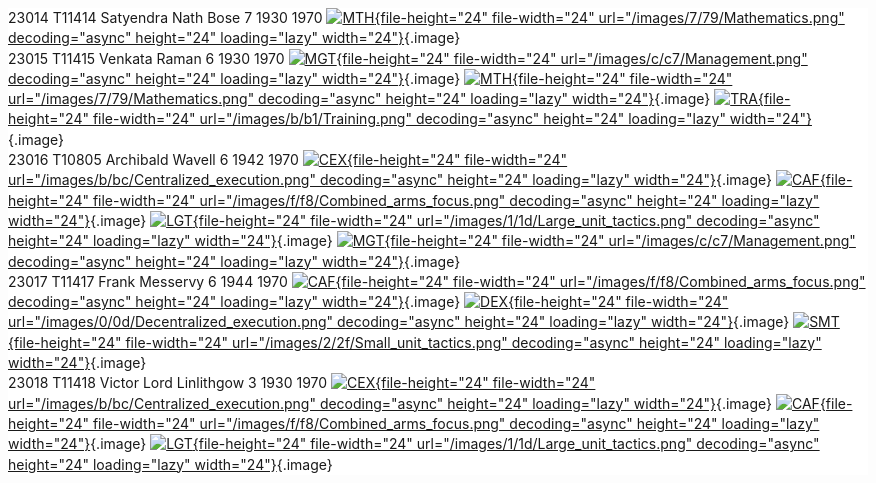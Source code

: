   23014             T11414       Satyendra Nath Bose                           7       1930         1970       [![MTH](/images/7/79/Mathematics.png){file-height="24" file-width="24" url="/images/7/79/Mathematics.png" decoding="async" height="24" loading="lazy" width="24"}](/wiki/File:Mathematics.png "MTH"){.image}                                                                                                                                                                                                                                                                                                                                                                                                                                                                                                                                                                                                                                                                                                                                                                                                
  23015             T11415       Venkata Raman                                 6       1930         1970       [![MGT](/images/c/c7/Management.png){file-height="24" file-width="24" url="/images/c/c7/Management.png" decoding="async" height="24" loading="lazy" width="24"}](/wiki/File:Management.png "MGT"){.image}                                          [![MTH](/images/7/79/Mathematics.png){file-height="24" file-width="24" url="/images/7/79/Mathematics.png" decoding="async" height="24" loading="lazy" width="24"}](/wiki/File:Mathematics.png "MTH"){.image}                                       [![TRA](/images/b/b1/Training.png){file-height="24" file-width="24" url="/images/b/b1/Training.png" decoding="async" height="24" loading="lazy" width="24"}](/wiki/File:Training.png "TRA"){.image}                                                                                                                                                                                                                                                                                                   
  23016             T10805       Archibald Wavell                              6       1942         1970       [![CEX](/images/b/bc/Centralized_execution.png){file-height="24" file-width="24" url="/images/b/bc/Centralized_execution.png" decoding="async" height="24" loading="lazy" width="24"}](/wiki/File:Centralized_execution.png "CEX"){.image}         [![CAF](/images/f/f8/Combined_arms_focus.png){file-height="24" file-width="24" url="/images/f/f8/Combined_arms_focus.png" decoding="async" height="24" loading="lazy" width="24"}](/wiki/File:Combined_arms_focus.png "CAF"){.image}               [![LGT](/images/1/1d/Large_unit_tactics.png){file-height="24" file-width="24" url="/images/1/1d/Large_unit_tactics.png" decoding="async" height="24" loading="lazy" width="24"}](/wiki/File:Large_unit_tactics.png "LGT"){.image}                  [![MGT](/images/c/c7/Management.png){file-height="24" file-width="24" url="/images/c/c7/Management.png" decoding="async" height="24" loading="lazy" width="24"}](/wiki/File:Management.png "MGT"){.image}                                          
  23017             T11417       Frank Messervy                                6       1944         1970       [![CAF](/images/f/f8/Combined_arms_focus.png){file-height="24" file-width="24" url="/images/f/f8/Combined_arms_focus.png" decoding="async" height="24" loading="lazy" width="24"}](/wiki/File:Combined_arms_focus.png "CAF"){.image}               [![DEX](/images/0/0d/Decentralized_execution.png){file-height="24" file-width="24" url="/images/0/0d/Decentralized_execution.png" decoding="async" height="24" loading="lazy" width="24"}](/wiki/File:Decentralized_execution.png "DEX"){.image}   [![SMT](/images/2/2f/Small_unit_tactics.png){file-height="24" file-width="24" url="/images/2/2f/Small_unit_tactics.png" decoding="async" height="24" loading="lazy" width="24"}](/wiki/File:Small_unit_tactics.png "SMT"){.image}                                                                                                                                                                                                                                                                     
  23018             T11418       Victor Lord Linlithgow                        3       1930         1970       [![CEX](/images/b/bc/Centralized_execution.png){file-height="24" file-width="24" url="/images/b/bc/Centralized_execution.png" decoding="async" height="24" loading="lazy" width="24"}](/wiki/File:Centralized_execution.png "CEX"){.image}         [![CAF](/images/f/f8/Combined_arms_focus.png){file-height="24" file-width="24" url="/images/f/f8/Combined_arms_focus.png" decoding="async" height="24" loading="lazy" width="24"}](/wiki/File:Combined_arms_focus.png "CAF"){.image}               [![LGT](/images/1/1d/Large_unit_tactics.png){file-height="24" file-width="24" url="/images/1/1d/Large_unit_tactics.png" decoding="async" height="24" loading="lazy" width="24"}](/wiki/File:Large_unit_tactics.png "LGT"){.image}                                                                                                                                                                                                                                                                     